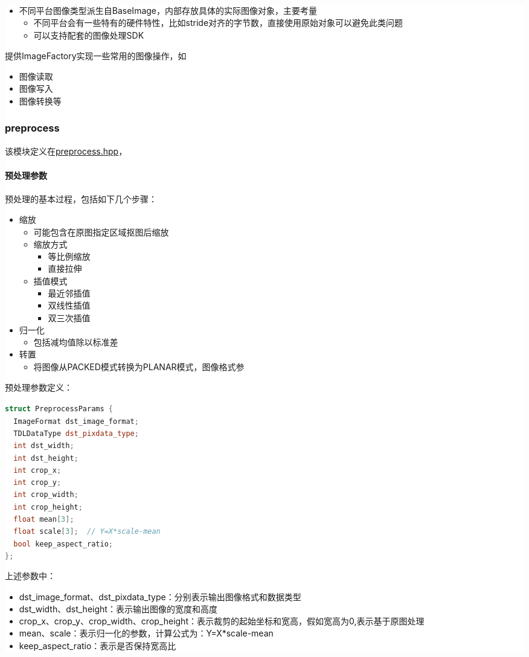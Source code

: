   * 不同平台图像类型派生自BaseImage，内部存放具体的实际图像对象，主要考量
    * 不同平台会有一些特有的硬件特性，比如stride对齐的字节数，直接使用原始对象可以避免此类问题
    * 可以支持配套的图像处理SDK

提供ImageFactory实现一些常用的图像操作，如

* 图像读取
* 图像写入
* 图像转换等

### preprocess

该模块定义在[preprocess.hpp](../../include/framework/preprocess/base_preprocessor.hpp)，

#### 预处理参数

预处理的基本过程，包括如下几个步骤：

* 缩放
  * 可能包含在原图指定区域抠图后缩放
  * 缩放方式
    * 等比例缩放
    * 直接拉伸
  * 插值模式
    * 最近邻插值
    * 双线性插值
    * 双三次插值
* 归一化
  * 包括减均值除以标准差
* 转置
  * 将图像从PACKED模式转换为PLANAR模式，图像格式参

预处理参数定义：

```cpp
struct PreprocessParams {
  ImageFormat dst_image_format;
  TDLDataType dst_pixdata_type;
  int dst_width;
  int dst_height;
  int crop_x;
  int crop_y;
  int crop_width;
  int crop_height;
  float mean[3];
  float scale[3];  // Y=X*scale-mean
  bool keep_aspect_ratio;
};
```

上述参数中：

* dst_image_format、dst_pixdata_type：分别表示输出图像格式和数据类型
* dst_width、dst_height：表示输出图像的宽度和高度
* crop_x、crop_y、crop_width、crop_height：表示裁剪的起始坐标和宽高，假如宽高为0,表示基于原图处理
* mean、scale：表示归一化的参数，计算公式为：Y=X*scale-mean
* keep_aspect_ratio：表示是否保持宽高比
